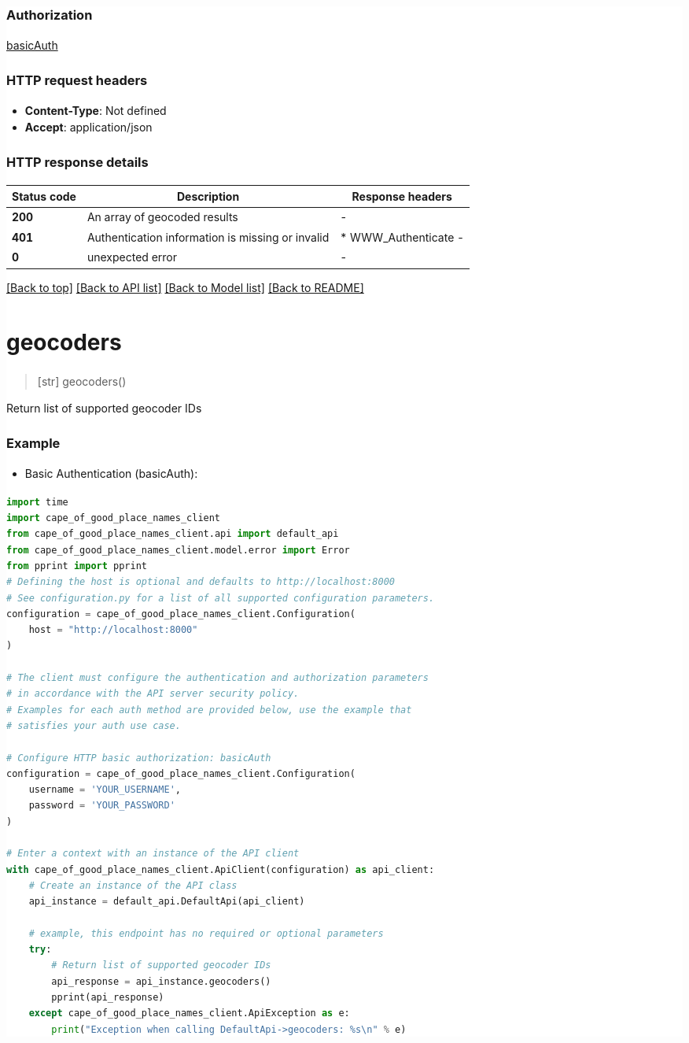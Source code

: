 ### Authorization

[basicAuth](../README.md#basicAuth)

### HTTP request headers

 - **Content-Type**: Not defined
 - **Accept**: application/json


### HTTP response details

| Status code | Description | Response headers |
|-------------|-------------|------------------|
**200** | An array of geocoded results |  -  |
**401** | Authentication information is missing or invalid |  * WWW_Authenticate -  <br>  |
**0** | unexpected error |  -  |

[[Back to top]](#) [[Back to API list]](../README.md#documentation-for-api-endpoints) [[Back to Model list]](../README.md#documentation-for-models) [[Back to README]](../README.md)

# **geocoders**
> [str] geocoders()

Return list of supported geocoder IDs

### Example

* Basic Authentication (basicAuth):

```python
import time
import cape_of_good_place_names_client
from cape_of_good_place_names_client.api import default_api
from cape_of_good_place_names_client.model.error import Error
from pprint import pprint
# Defining the host is optional and defaults to http://localhost:8000
# See configuration.py for a list of all supported configuration parameters.
configuration = cape_of_good_place_names_client.Configuration(
    host = "http://localhost:8000"
)

# The client must configure the authentication and authorization parameters
# in accordance with the API server security policy.
# Examples for each auth method are provided below, use the example that
# satisfies your auth use case.

# Configure HTTP basic authorization: basicAuth
configuration = cape_of_good_place_names_client.Configuration(
    username = 'YOUR_USERNAME',
    password = 'YOUR_PASSWORD'
)

# Enter a context with an instance of the API client
with cape_of_good_place_names_client.ApiClient(configuration) as api_client:
    # Create an instance of the API class
    api_instance = default_api.DefaultApi(api_client)

    # example, this endpoint has no required or optional parameters
    try:
        # Return list of supported geocoder IDs
        api_response = api_instance.geocoders()
        pprint(api_response)
    except cape_of_good_place_names_client.ApiException as e:
        print("Exception when calling DefaultApi->geocoders: %s\n" % e)
```